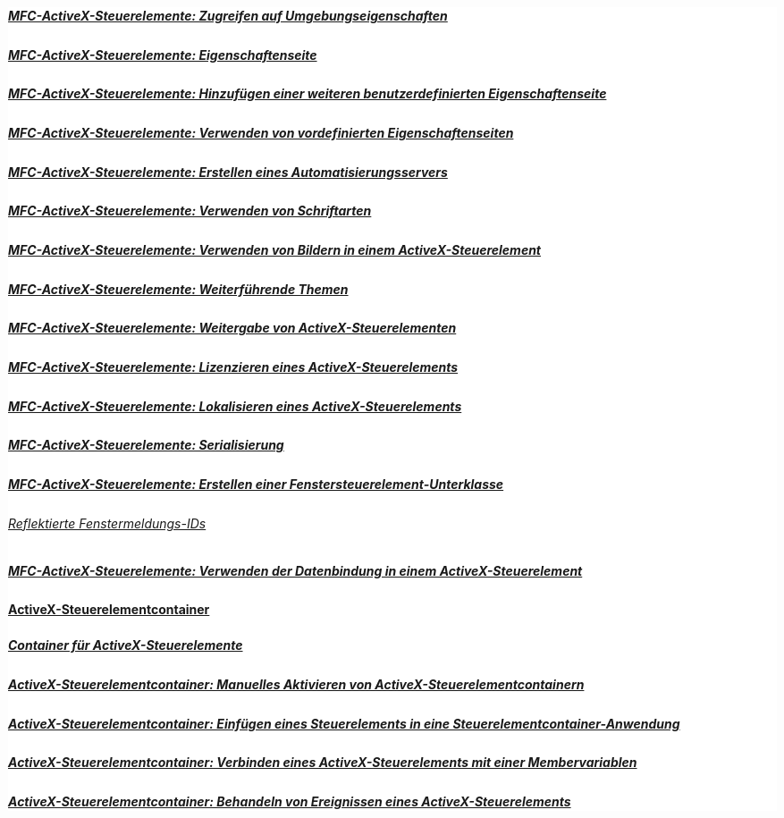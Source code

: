##### [MFC-ActiveX-Steuerelemente: Zugreifen auf Umgebungseigenschaften](mfc-activex-controls-accessing-ambient-properties.md)
##### [MFC-ActiveX-Steuerelemente: Eigenschaftenseite](mfc-activex-controls-property-pages.md)
##### [MFC-ActiveX-Steuerelemente: Hinzufügen einer weiteren benutzerdefinierten Eigenschaftenseite](mfc-activex-controls-adding-another-custom-property-page.md)
##### [MFC-ActiveX-Steuerelemente: Verwenden von vordefinierten Eigenschaftenseiten](mfc-activex-controls-using-stock-property-pages.md)
##### [MFC-ActiveX-Steuerelemente: Erstellen eines Automatisierungsservers](mfc-activex-controls-creating-an-automation-server.md)
##### [MFC-ActiveX-Steuerelemente: Verwenden von Schriftarten](mfc-activex-controls-using-fonts.md)
##### [MFC-ActiveX-Steuerelemente: Verwenden von Bildern in einem ActiveX-Steuerelement](mfc-activex-controls-using-pictures-in-an-activex-control.md)
##### [MFC-ActiveX-Steuerelemente: Weiterführende Themen](mfc-activex-controls-advanced-topics.md)
##### [MFC-ActiveX-Steuerelemente: Weitergabe von ActiveX-Steuerelementen](mfc-activex-controls-distributing-activex-controls.md)
##### [MFC-ActiveX-Steuerelemente: Lizenzieren eines ActiveX-Steuerelements](mfc-activex-controls-licensing-an-activex-control.md)
##### [MFC-ActiveX-Steuerelemente: Lokalisieren eines ActiveX-Steuerelements](mfc-activex-controls-localizing-an-activex-control.md)
##### [MFC-ActiveX-Steuerelemente: Serialisierung](mfc-activex-controls-serializing.md)
##### [MFC-ActiveX-Steuerelemente: Erstellen einer Fenstersteuerelement-Unterklasse](mfc-activex-controls-subclassing-a-windows-control.md)
###### [Reflektierte Fenstermeldungs-IDs](reflected-window-message-ids.md)
##### [MFC-ActiveX-Steuerelemente: Verwenden der Datenbindung in einem ActiveX-Steuerelement](mfc-activex-controls-using-data-binding-in-an-activex-control.md)
#### [ActiveX-Steuerelementcontainer](activex-control-containers.md)
##### [Container für ActiveX-Steuerelemente](containers-for-activex-controls.md)
##### [ActiveX-Steuerelementcontainer: Manuelles Aktivieren von ActiveX-Steuerelementcontainern](activex-control-containers-manually-enabling-activex-control-containment.md)
##### [ActiveX-Steuerelementcontainer: Einfügen eines Steuerelements in eine Steuerelementcontainer-Anwendung](inserting-a-control-into-a-control-container-application.md)
##### [ActiveX-Steuerelementcontainer: Verbinden eines ActiveX-Steuerelements mit einer Membervariablen](activex-control-containers-connecting-an-activex-control-to-a-member-variable.md)
##### [ActiveX-Steuerelementcontainer: Behandeln von Ereignissen eines ActiveX-Steuerelements](activex-control-containers-handling-events-from-an-activex-control.md)